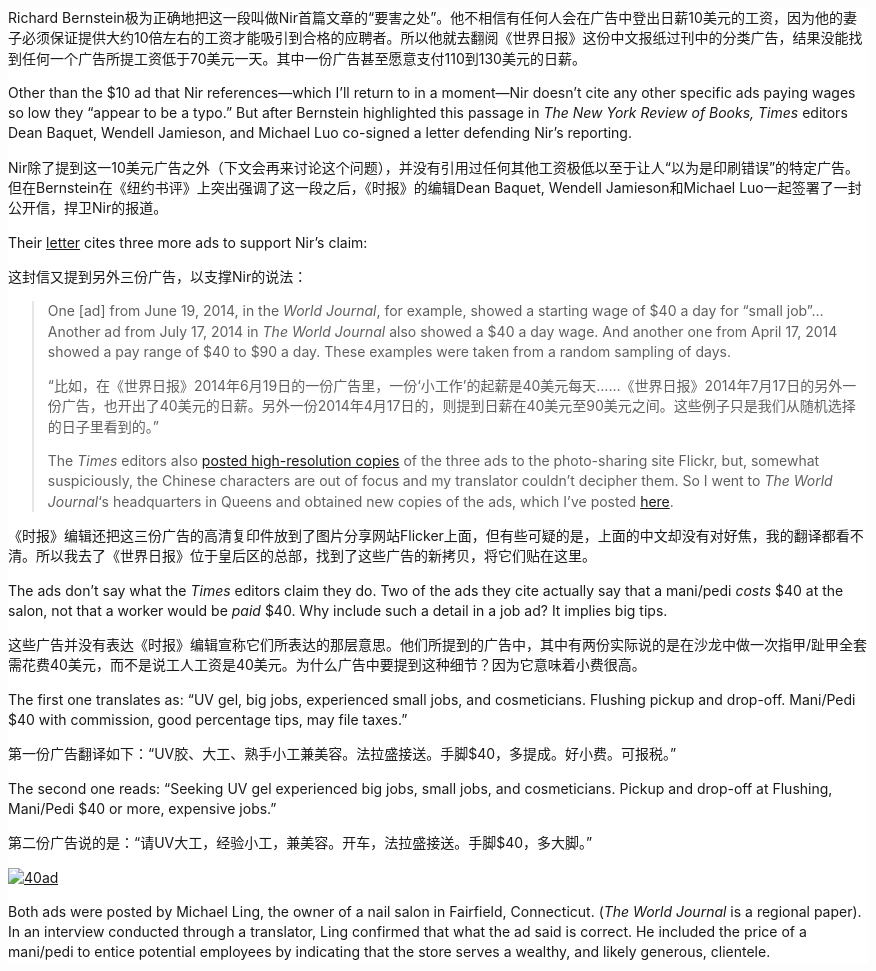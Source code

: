 Richard Bernstein极为正确地把这一段叫做Nir首篇文章的“要害之处”。他不相信有任何人会在广告中登出日薪10美元的工资，因为他的妻子必须保证提供大约10倍左右的工资才能吸引到合格的应聘者。所以他就去翻阅《世界日报》这份中文报纸过刊中的分类广告，结果没能找到任何一个广告所提工资低于70美元一天。其中一份广告甚至愿意支付110到130美元的日薪。

Other than the $10 ad that Nir references—which I’ll return to in a moment—Nir doesn’t cite any other specific ads paying wages so low they “appear to be a typo.” But after Bernstein highlighted this passage in *The New York Review of Books, Times* editors Dean Baquet, Wendell Jamieson, and Michael Luo co-signed a letter defending Nir’s reporting.

Nir除了提到这一10美元广告之外（下文会再来讨论这个问题），并没有引用过任何其他工资极低以至于让人“以为是印刷错误”的特定广告。但在Bernstein在《纽约书评》上突出强调了这一段之后，《时报》的编辑Dean Baquet, Wendell Jamieson和Michael Luo一起签署了一封公开信，捍卫Nir的报道。

Their [letter](http://www.nytco.com/rebuttal-to-the-nybrs-article-on-nyt-nail-salon-series/) cites three more ads to support Nir’s claim:

这封信又提到另外三份广告，以支撑Nir的说法：


> One [ad] from June 19, 2014, in the *World Journal*, for example, showed a starting wage of $40 a day for “small job”…Another ad from July 17, 2014 in *The* *World Journal* also showed a $40 a day wage. And another one from April 17, 2014 showed a pay range of $40 to $90 a day. These examples were taken from a random sampling of days.
> 
>  “比如，在《世界日报》2014年6月19日的一份广告里，一份‘小工作’的起薪是40美元每天……《世界日报》2014年7月17日的另外一份广告，也开出了40美元的日薪。另外一份2014年4月17日的，则提到日薪在40美元至90美元之间。这些例子只是我们从随机选择的日子里看到的。”
> 
>  The *Times* editors also [posted high-resolution copies](https://www.flickr.com/photos/120751968@N08) of the three ads to the photo-sharing site Flickr, but, somewhat suspiciously, the Chinese characters are out of focus and my translator couldn’t decipher them. So I went to <em>The World Journal</em>‘s headquarters in Queens and obtained new copies of the ads, which I’ve posted [here](https://reason.com/assets/db/14446693616764.pdf).

《时报》编辑还把这三份广告的高清复印件放到了图片分享网站Flicker上面，但有些可疑的是，上面的中文却没有对好焦，我的翻译都看不清。所以我去了《世界日报》位于皇后区的总部，找到了这些广告的新拷贝，将它们贴在这里。

The ads don’t say what the *Times* editors claim they do. Two of the ads they cite actually say that a mani/pedi *costs* $40 at the salon, not that a worker would be *paid* $40. Why include such a detail in a job ad? It implies big tips.

这些广告并没有表达《时报》编辑宣称它们所表达的那层意思。他们所提到的广告中，其中有两份实际说的是在沙龙中做一次指甲/趾甲全套需花费40美元，而不是说工人工资是40美元。为什么广告中要提到这种细节？因为它意味着小费很高。

The first one translates as: “UV gel, big jobs, experienced small jobs, and cosmeticians. Flushing pickup and drop-off. Mani/Pedi $40 with commission, good percentage tips, may file taxes.”

第一份广告翻译如下：“UV胶、大工、熟手小工兼美容。法拉盛接送。手脚$40，多提成。好小费。可报税。”

The second one reads: “Seeking UV gel experienced big jobs, small jobs, and cosmeticians. Pickup and drop-off at Flushing, Mani/Pedi $40 or more, expensive jobs.”

第二份广告说的是：“请UV大工，经验小工，兼美容。开车，法拉盛接送。手脚$40，多大脚。”

[![40ad](https://headsalon.org/wordpress/wp-content/uploads/2016/07/40ad.jpg)](https://headsalon.org/wordpress/wp-content/uploads/2016/07/40ad.jpg)

Both ads were posted by Michael Ling, the owner of a nail salon in Fairfield, Connecticut. (*The World Journal* is a regional paper). In an interview conducted through a translator, Ling confirmed that what the ad said is correct. He included the price of a mani/pedi to entice potential employees by indicating that the store serves a wealthy, and likely generous, clientele.
